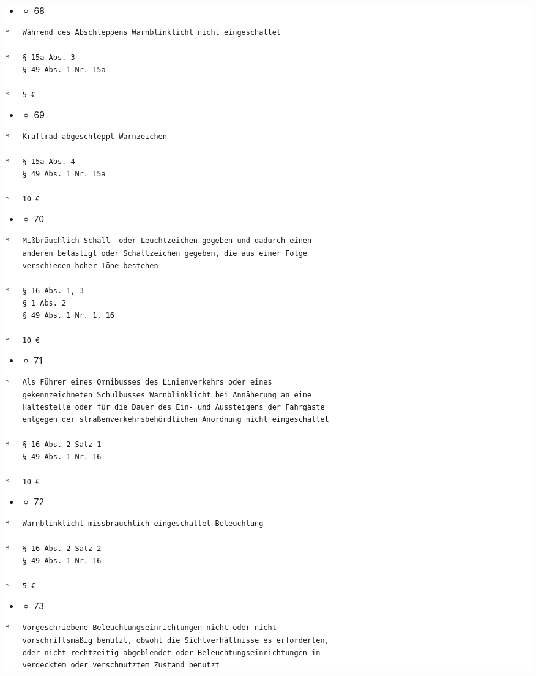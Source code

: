 *    *   68

    *   Während des Abschleppens Warnblinklicht nicht eingeschaltet

    *   § 15a Abs. 3
        § 49 Abs. 1 Nr. 15a

    *   5 €


*    *   69

    *   Kraftrad abgeschleppt Warnzeichen

    *   § 15a Abs. 4
        § 49 Abs. 1 Nr. 15a

    *   10 €


*    *   70

    *   Mißbräuchlich Schall- oder Leuchtzeichen gegeben und dadurch einen
        anderen belästigt oder Schallzeichen gegeben, die aus einer Folge
        verschieden hoher Töne bestehen

    *   § 16 Abs. 1, 3
        § 1 Abs. 2
        § 49 Abs. 1 Nr. 1, 16

    *   10 €


*    *   71

    *   Als Führer eines Omnibusses des Linienverkehrs oder eines
        gekennzeichneten Schulbusses Warnblinklicht bei Annäherung an eine
        Haltestelle oder für die Dauer des Ein- und Aussteigens der Fahrgäste
        entgegen der straßenverkehrsbehördlichen Anordnung nicht eingeschaltet

    *   § 16 Abs. 2 Satz 1
        § 49 Abs. 1 Nr. 16

    *   10 €


*    *   72

    *   Warnblinklicht missbräuchlich eingeschaltet Beleuchtung

    *   § 16 Abs. 2 Satz 2
        § 49 Abs. 1 Nr. 16

    *   5 €


*    *   73

    *   Vorgeschriebene Beleuchtungseinrichtungen nicht oder nicht
        vorschriftsmäßig benutzt, obwohl die Sichtverhältnisse es erforderten,
        oder nicht rechtzeitig abgeblendet oder Beleuchtungseinrichtungen in
        verdecktem oder verschmutztem Zustand benutzt
